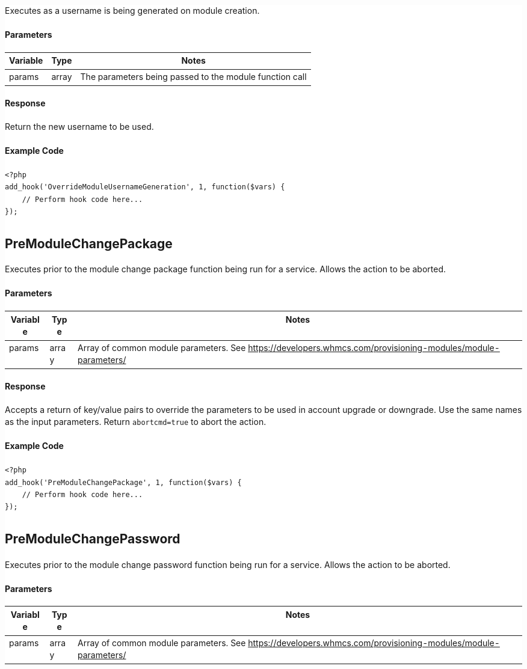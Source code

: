 Executes as a username is being generated on module creation.

#### Parameters

| Variable | Type | Notes |
| -------- | ---- | ----- |
| params | array | The parameters being passed to the module function call |

#### Response

Return the new username to be used.

#### Example Code

```
<?php
add_hook('OverrideModuleUsernameGeneration', 1, function($vars) {
    // Perform hook code here...
});
```

## PreModuleChangePackage

Executes prior to the module change package function being run for a service. Allows the action to be aborted.

#### Parameters

| Variable | Type | Notes |
| -------- | ---- | ----- |
| params | array | Array of common module parameters. See https://developers.whmcs.com/provisioning-modules/module-parameters/ |

#### Response

Accepts a return of key/value pairs to override the parameters to be used in account upgrade or downgrade. Use the same names as the input parameters. Return `abortcmd=true` to abort the action.

#### Example Code

```
<?php
add_hook('PreModuleChangePackage', 1, function($vars) {
    // Perform hook code here...
});
```

## PreModuleChangePassword

Executes prior to the module change password function being run for a service. Allows the action to be aborted.

#### Parameters

| Variable | Type | Notes |
| -------- | ---- | ----- |
| params | array | Array of common module parameters. See https://developers.whmcs.com/provisioning-modules/module-parameters/ |
